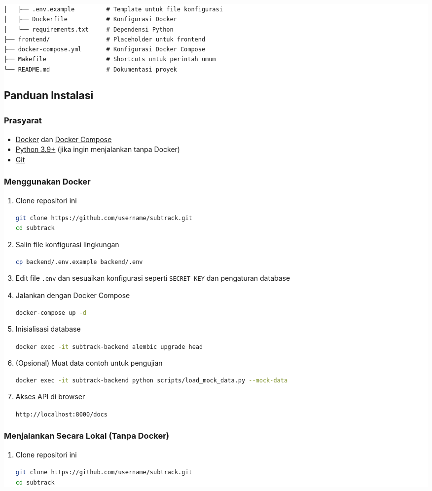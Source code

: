 ```
│   ├── .env.example         # Template untuk file konfigurasi
│   ├── Dockerfile           # Konfigurasi Docker
│   └── requirements.txt     # Dependensi Python
├── frontend/                # Placeholder untuk frontend
├── docker-compose.yml       # Konfigurasi Docker Compose
├── Makefile                 # Shortcuts untuk perintah umum
└── README.md                # Dokumentasi proyek
```

## Panduan Instalasi

### Prasyarat

- [Docker](https://www.docker.com/get-started) dan [Docker Compose](https://docs.docker.com/compose/install/)
- [Python 3.9+](https://www.python.org/downloads/) (jika ingin menjalankan tanpa Docker)
- [Git](https://git-scm.com/downloads)

### Menggunakan Docker

1. Clone repositori ini
   ```bash
   git clone https://github.com/username/subtrack.git
   cd subtrack
   ```

2. Salin file konfigurasi lingkungan
   ```bash
   cp backend/.env.example backend/.env
   ```

3. Edit file `.env` dan sesuaikan konfigurasi seperti `SECRET_KEY` dan pengaturan database

4. Jalankan dengan Docker Compose
   ```bash
   docker-compose up -d
   ```

5. Inisialisasi database
   ```bash
   docker exec -it subtrack-backend alembic upgrade head
   ```

6. (Opsional) Muat data contoh untuk pengujian
   ```bash
   docker exec -it subtrack-backend python scripts/load_mock_data.py --mock-data
   ```

7. Akses API di browser
   ```
   http://localhost:8000/docs
   ```

### Menjalankan Secara Lokal (Tanpa Docker)

1. Clone repositori ini
   ```bash
   git clone https://github.com/username/subtrack.git
   cd subtrack
   ```
